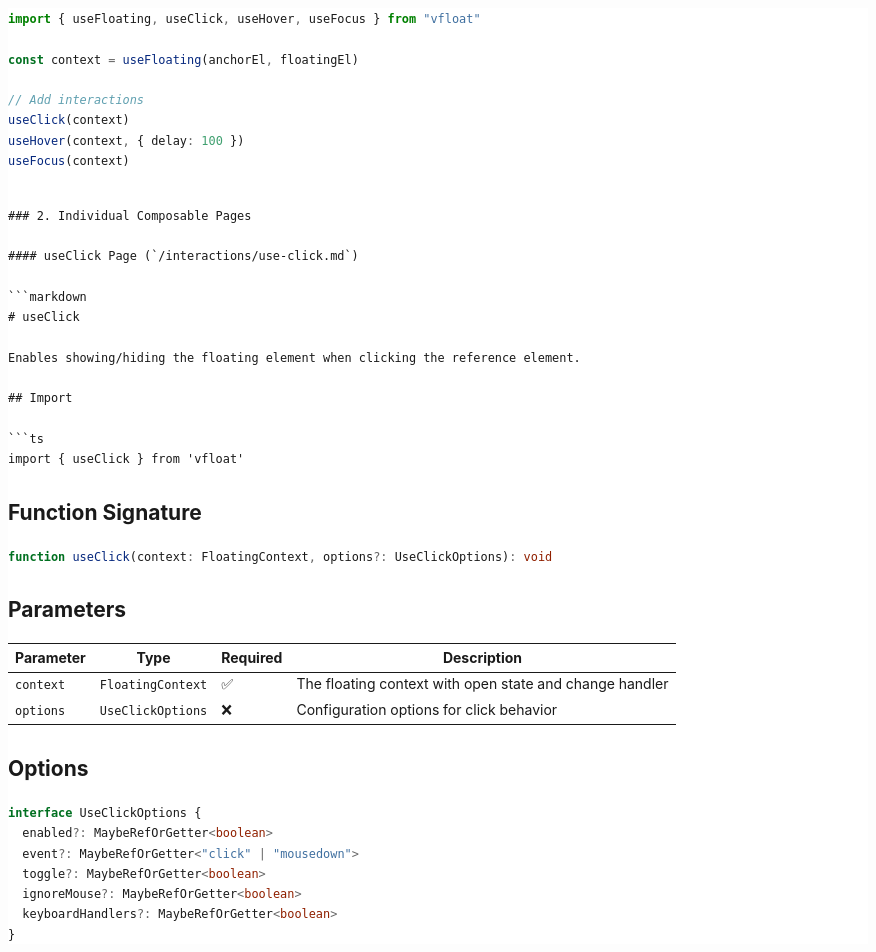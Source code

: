 ```ts
import { useFloating, useClick, useHover, useFocus } from "vfloat"

const context = useFloating(anchorEl, floatingEl)

// Add interactions
useClick(context)
useHover(context, { delay: 100 })
useFocus(context)
```

````

### 2. Individual Composable Pages

#### useClick Page (`/interactions/use-click.md`)

```markdown
# useClick

Enables showing/hiding the floating element when clicking the reference element.

## Import

```ts
import { useClick } from 'vfloat'
````

## Function Signature

```ts
function useClick(context: FloatingContext, options?: UseClickOptions): void
```

## Parameters

| Parameter | Type              | Required | Description                                             |
| --------- | ----------------- | -------- | ------------------------------------------------------- |
| `context` | `FloatingContext` | ✅       | The floating context with open state and change handler |
| `options` | `UseClickOptions` | ❌       | Configuration options for click behavior                |

## Options

```ts
interface UseClickOptions {
  enabled?: MaybeRefOrGetter<boolean>
  event?: MaybeRefOrGetter<"click" | "mousedown">
  toggle?: MaybeRefOrGetter<boolean>
  ignoreMouse?: MaybeRefOrGetter<boolean>
  keyboardHandlers?: MaybeRefOrGetter<boolean>
}
```
